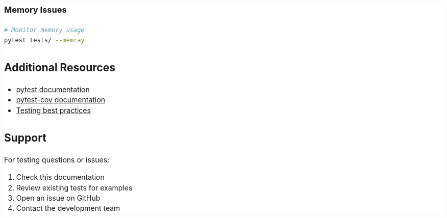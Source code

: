 ### Memory Issues

```bash
# Monitor memory usage
pytest tests/ --memray
```

## Additional Resources

- [pytest documentation](https://docs.pytest.org/)
- [pytest-cov documentation](https://pytest-cov.readthedocs.io/)
- [Testing best practices](https://docs.python-guide.org/writing/tests/)

## Support

For testing questions or issues:
1. Check this documentation
2. Review existing tests for examples
3. Open an issue on GitHub
4. Contact the development team
